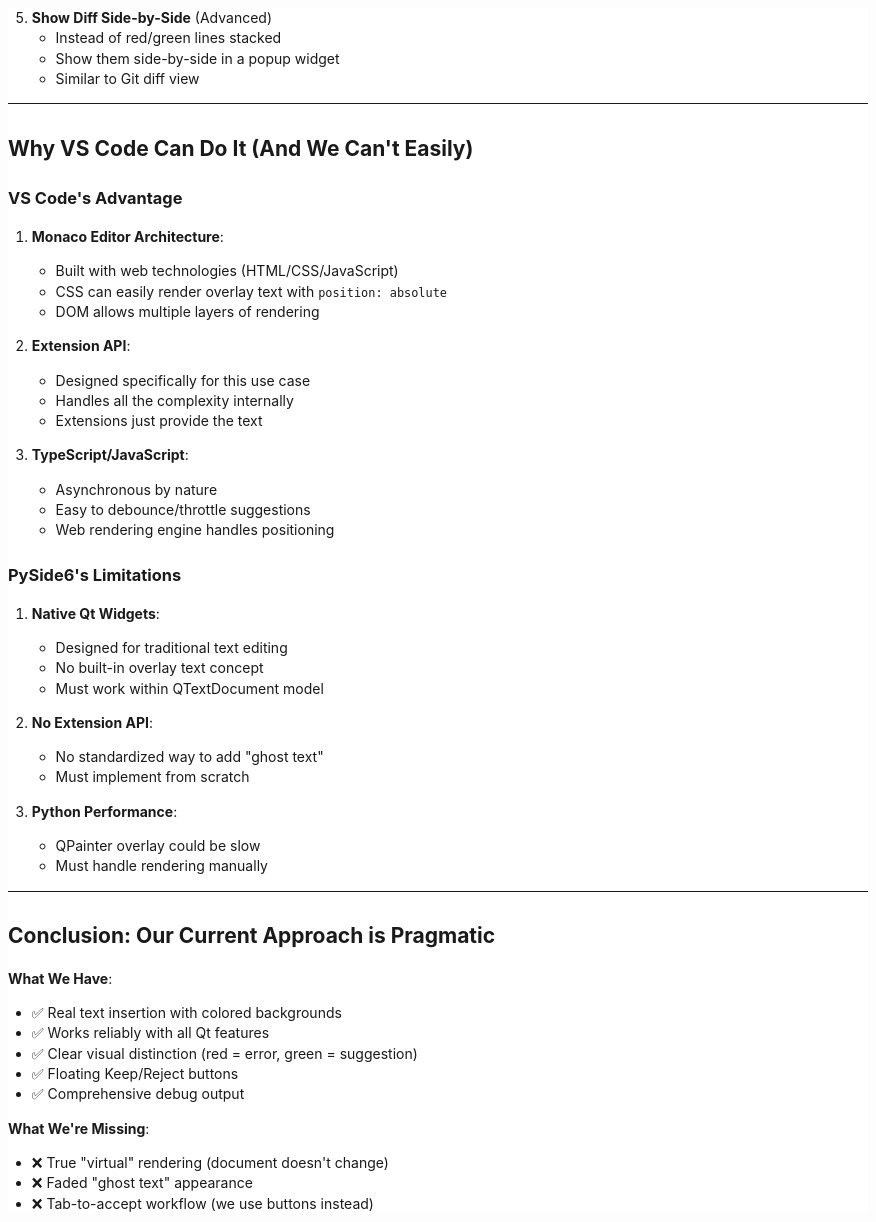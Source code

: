 5. **Show Diff Side-by-Side** (Advanced)
   - Instead of red/green lines stacked
   - Show them side-by-side in a popup widget
   - Similar to Git diff view

---

## Why VS Code Can Do It (And We Can't Easily)

### VS Code's Advantage

1. **Monaco Editor Architecture**:
   - Built with web technologies (HTML/CSS/JavaScript)
   - CSS can easily render overlay text with `position: absolute`
   - DOM allows multiple layers of rendering

2. **Extension API**:
   - Designed specifically for this use case
   - Handles all the complexity internally
   - Extensions just provide the text

3. **TypeScript/JavaScript**:
   - Asynchronous by nature
   - Easy to debounce/throttle suggestions
   - Web rendering engine handles positioning

### PySide6's Limitations

1. **Native Qt Widgets**:
   - Designed for traditional text editing
   - No built-in overlay text concept
   - Must work within QTextDocument model

2. **No Extension API**:
   - No standardized way to add "ghost text"
   - Must implement from scratch

3. **Python Performance**:
   - QPainter overlay could be slow
   - Must handle rendering manually

---

## Conclusion: Our Current Approach is Pragmatic

**What We Have**:
- ✅ Real text insertion with colored backgrounds
- ✅ Works reliably with all Qt features
- ✅ Clear visual distinction (red = error, green = suggestion)
- ✅ Floating Keep/Reject buttons
- ✅ Comprehensive debug output

**What We're Missing**:
- ❌ True "virtual" rendering (document doesn't change)
- ❌ Faded "ghost text" appearance
- ❌ Tab-to-accept workflow (we use buttons instead)
